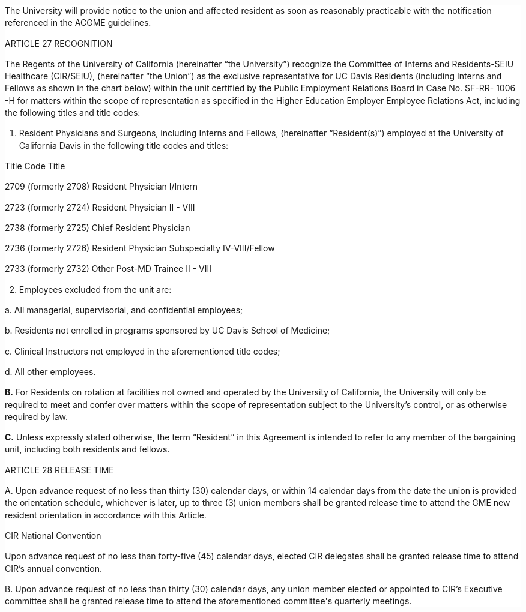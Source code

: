 The University will provide notice to the union and affected resident as soon as reasonably
practicable with the notification referenced in the ACGME guidelines.

 ARTICLE 27 RECOGNITION

The Regents of the University of California (hereinafter “the University”) recognize the
Committee of Interns and Residents-SEIU Healthcare (CIR/SEIU), (hereinafter “the Union”) as
the exclusive representative for UC Davis Residents (including Interns and Fellows as shown
in the chart below) within the unit certified by the Public Employment Relations Board in Case
No. SF-RR- 1006 -H for matters within the scope of representation as specified in the
Higher Education Employer Employee Relations Act, including the following titles and title
codes:

1. Resident Physicians and Surgeons, including Interns and Fellows, (hereinafter “Resident(s)”)
   employed at the University of California Davis in the following title codes and titles:

Title Code Title

2709 (formerly 2708) Resident Physician I/Intern

2723 (formerly 2724) Resident Physician II - VIII

2738 (formerly 2725) Chief Resident Physician

2736 (formerly 2726) Resident Physician Subspecialty IV-VIII/Fellow

2733 (formerly 2732) Other Post-MD Trainee II - VIII

2. Employees excluded from the unit are:

a. All managerial, supervisorial, and confidential employees;

b. Residents not enrolled in programs sponsored by UC Davis School of Medicine;

c. Clinical Instructors not employed in the aforementioned title codes;

d. All other employees.

**B.** For Residents on rotation at facilities not owned and operated by the University of
California, the University will only be required to meet and confer over matters within the
scope of representation subject to the University’s control, or as otherwise required by law.

**C.** Unless expressly stated otherwise, the term “Resident” in this Agreement is intended to
refer to any member of the bargaining unit, including both residents and fellows.

 ARTICLE 28 RELEASE TIME

A. Upon advance request of no less than thirty (30) calendar days, or within 14 calendar
days from the date the union is provided the orientation schedule, whichever is later,
up to three (3) union members shall be granted release time to attend the GME new
resident orientation in accordance with this Article.


CIR National Convention


Upon advance request of no less than forty-five (45) calendar days, elected CIR delegates shall
be granted release time to attend CIR’s annual convention.

B. Upon advance request of no less than thirty (30) calendar days, any union member
elected or appointed to CIR’s Executive committee shall be granted release time to
attend the aforementioned committee's quarterly meetings.
